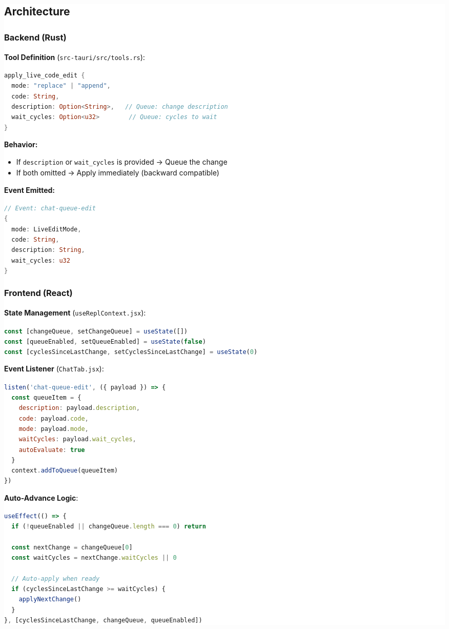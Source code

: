 
## Architecture

### Backend (Rust)

**Tool Definition** (`src-tauri/src/tools.rs`):
```rust
apply_live_code_edit {
  mode: "replace" | "append",
  code: String,
  description: Option<String>,   // Queue: change description
  wait_cycles: Option<u32>        // Queue: cycles to wait
}
```

**Behavior:**
- If `description` or `wait_cycles` is provided → Queue the change
- If both omitted → Apply immediately (backward compatible)

**Event Emitted:**
```rust
// Event: chat-queue-edit
{
  mode: LiveEditMode,
  code: String,
  description: String,
  wait_cycles: u32
}
```

### Frontend (React)

**State Management** (`useReplContext.jsx`):
```javascript
const [changeQueue, setChangeQueue] = useState([])
const [queueEnabled, setQueueEnabled] = useState(false)
const [cyclesSinceLastChange, setCyclesSinceLastChange] = useState(0)
```

**Event Listener** (`ChatTab.jsx`):
```javascript
listen('chat-queue-edit', ({ payload }) => {
  const queueItem = {
    description: payload.description,
    code: payload.code,
    mode: payload.mode,
    waitCycles: payload.wait_cycles,
    autoEvaluate: true
  }
  context.addToQueue(queueItem)
})
```

**Auto-Advance Logic**:
```javascript
useEffect(() => {
  if (!queueEnabled || changeQueue.length === 0) return

  const nextChange = changeQueue[0]
  const waitCycles = nextChange.waitCycles || 0

  // Auto-apply when ready
  if (cyclesSinceLastChange >= waitCycles) {
    applyNextChange()
  }
}, [cyclesSinceLastChange, changeQueue, queueEnabled])
```
